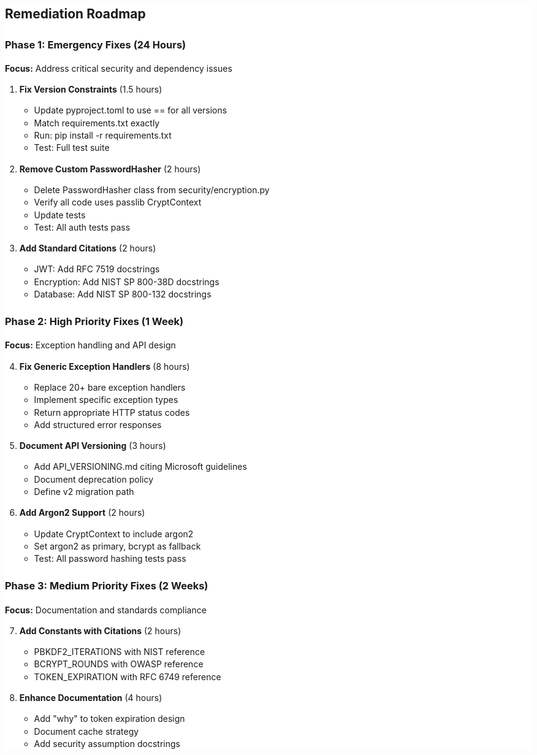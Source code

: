 
## Remediation Roadmap

### Phase 1: Emergency Fixes (24 Hours)
**Focus:** Address critical security and dependency issues

1. **Fix Version Constraints** (1.5 hours)
   - Update pyproject.toml to use == for all versions
   - Match requirements.txt exactly
   - Run: pip install -r requirements.txt
   - Test: Full test suite

2. **Remove Custom PasswordHasher** (2 hours)
   - Delete PasswordHasher class from security/encryption.py
   - Verify all code uses passlib CryptContext
   - Update tests
   - Test: All auth tests pass

3. **Add Standard Citations** (2 hours)
   - JWT: Add RFC 7519 docstrings
   - Encryption: Add NIST SP 800-38D docstrings
   - Database: Add NIST SP 800-132 docstrings

### Phase 2: High Priority Fixes (1 Week)
**Focus:** Exception handling and API design

4. **Fix Generic Exception Handlers** (8 hours)
   - Replace 20+ bare exception handlers
   - Implement specific exception types
   - Return appropriate HTTP status codes
   - Add structured error responses

5. **Document API Versioning** (3 hours)
   - Add API_VERSIONING.md citing Microsoft guidelines
   - Document deprecation policy
   - Define v2 migration path

6. **Add Argon2 Support** (2 hours)
   - Update CryptContext to include argon2
   - Set argon2 as primary, bcrypt as fallback
   - Test: All password hashing tests pass

### Phase 3: Medium Priority Fixes (2 Weeks)
**Focus:** Documentation and standards compliance

7. **Add Constants with Citations** (2 hours)
   - PBKDF2_ITERATIONS with NIST reference
   - BCRYPT_ROUNDS with OWASP reference
   - TOKEN_EXPIRATION with RFC 6749 reference

8. **Enhance Documentation** (4 hours)
   - Add "why" to token expiration design
   - Document cache strategy
   - Add security assumption docstrings
